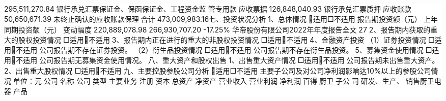 295,511,270.84
银行承兑汇票保证金、保函保证金、工程资金监
管专用款
应收票据
126,848,040.93
银行承兑汇票质押
应收账款
50,650,671.39
未终止确认的应收账款保理
合计
473,009,983.16七、投资状况分析
1、总体情况
适用□不适用
报告期投资额（元）
上年同期投资额（元）
变动幅度
220,889,078.98
266,930,707.20
-17.25%
华帝股份有限公司2022年年度报告全文
27
2、报告期内获取的重大的股权投资情况
□适用不适用
3、报告期内正在进行的重大的非股权投资情况
□适用不适用
4、金融资产投资
（1）证券投资情况
□适用不适用
公司报告期不存在证券投资。
（2）衍生品投资情况
□适用不适用
公司报告期不存在衍生品投资。
5、募集资金使用情况
□适用不适用
公司报告期无募集资金使用情况。
八、重大资产和股权出售
1、出售重大资产情况
□适用不适用
公司报告期未出售重大资产。
2、出售重大股权情况
□适用不适用
九、主要控股参股公司分析
适用□不适用
主要子公司及对公司净利润影响达10%以上的参股公司情况
单位：元
公司
名称
公司
类型
主要业务
注册
资本
总资产
净资产
营业收入
营业利润
净利润
百得
厨卫
子公
司
研发、生产、
销售厨卫电器
产品